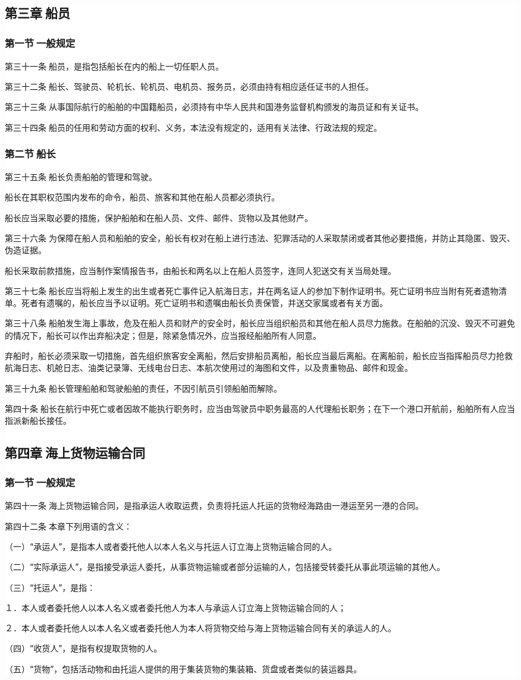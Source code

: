 ## 第三章 船员

### 第一节 一般规定

第三十一条 船员，是指包括船长在内的船上一切任职人员。

第三十二条 船长、驾驶员、轮机长、轮机员、电机员、报务员，必须由持有相应适任证书的人担任。

第三十三条 从事国际航行的船舶的中国籍船员，必须持有中华人民共和国港务监督机构颁发的海员证和有关证书。

第三十四条 船员的任用和劳动方面的权利、义务，本法没有规定的，适用有关法律、行政法规的规定。

### 第二节 船长

第三十五条 船长负责船舶的管理和驾驶。

船长在其职权范围内发布的命令，船员、旅客和其他在船人员都必须执行。

船长应当采取必要的措施，保护船舶和在船人员、文件、邮件、货物以及其他财产。

第三十六条 为保障在船人员和船舶的安全，船长有权对在船上进行违法、犯罪活动的人采取禁闭或者其他必要措施，并防止其隐匿、毁灭、伪造证据。

船长采取前款措施，应当制作案情报告书，由船长和两名以上在船人员签字，连同人犯送交有关当局处理。

第三十七条 船长应当将船上发生的出生或者死亡事件记入航海日志，并在两名证人的参加下制作证明书。死亡证明书应当附有死者遗物清单。死者有遗嘱的，船长应当予以证明。死亡证明书和遗嘱由船长负责保管，并送交家属或者有关方面。

第三十八条 船舶发生海上事故，危及在船人员和财产的安全时，船长应当组织船员和其他在船人员尽力施救。在船舶的沉没、毁灭不可避免的情况下，船长可以作出弃船决定；但是，除紧急情况外，应当报经船舶所有人同意。

弃船时，船长必须采取一切措施，首先组织旅客安全离船，然后安排船员离船，船长应当最后离船。在离船前，船长应当指挥船员尽力抢救航海日志、机舱日志、油类记录簿、无线电台日志、本航次使用过的海图和文件，以及贵重物品、邮件和现金。

第三十九条 船长管理船舶和驾驶船舶的责任，不因引航员引领船舶而解除。

第四十条 船长在航行中死亡或者因故不能执行职务时，应当由驾驶员中职务最高的人代理船长职务；在下一个港口开航前，船舶所有人应当指派新船长接任。

## 第四章 海上货物运输合同

### 第一节 一般规定

第四十一条 海上货物运输合同，是指承运人收取运费，负责将托运人托运的货物经海路由一港运至另一港的合同。

第四十二条 本章下列用语的含义：

（一）“承运人”，是指本人或者委托他人以本人名义与托运人订立海上货物运输合同的人。

（二）“实际承运人”，是指接受承运人委托，从事货物运输或者部分运输的人，包括接受转委托从事此项运输的其他人。

（三）“托运人”，是指：

１．本人或者委托他人以本人名义或者委托他人为本人与承运人订立海上货物运输合同的人；

２．本人或者委托他人以本人名义或者委托他人为本人将货物交给与海上货物运输合同有关的承运人的人。

（四）“收货人”，是指有权提取货物的人。

（五）“货物”，包括活动物和由托运人提供的用于集装货物的集装箱、货盘或者类似的装运器具。
